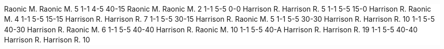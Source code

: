    <td style="text-align:center;"> Raonic M. </td>
   <td style="text-align:center;"> Raonic M. </td>
   <td style="text-align:center;"> 5 </td>
  </tr>
  <tr>
   <td style="text-align:center;"> 1-1 4-5 40-15 </td>
   <td style="text-align:center;"> Raonic M. </td>
   <td style="text-align:center;"> Raonic M. </td>
   <td style="text-align:center;"> 2 </td>
  </tr>
  <tr>
   <td style="text-align:center;"> 1-1 5-5 0-0 </td>
   <td style="text-align:center;"> Harrison R. </td>
   <td style="text-align:center;"> Harrison R. </td>
   <td style="text-align:center;"> 5 </td>
  </tr>
  <tr>
   <td style="text-align:center;"> 1-1 5-5 15-0 </td>
   <td style="text-align:center;"> Harrison R. </td>
   <td style="text-align:center;"> Raonic M. </td>
   <td style="text-align:center;"> 4 </td>
  </tr>
  <tr>
   <td style="text-align:center;"> 1-1 5-5 15-15 </td>
   <td style="text-align:center;"> Harrison R. </td>
   <td style="text-align:center;"> Harrison R. </td>
   <td style="text-align:center;"> 7 </td>
  </tr>
  <tr>
   <td style="text-align:center;"> 1-1 5-5 30-15 </td>
   <td style="text-align:center;"> Harrison R. </td>
   <td style="text-align:center;"> Raonic M. </td>
   <td style="text-align:center;"> 5 </td>
  </tr>
  <tr>
   <td style="text-align:center;"> 1-1 5-5 30-30 </td>
   <td style="text-align:center;"> Harrison R. </td>
   <td style="text-align:center;"> Harrison R. </td>
   <td style="text-align:center;"> 10 </td>
  </tr>
  <tr>
   <td style="text-align:center;"> 1-1 5-5 40-30 </td>
   <td style="text-align:center;"> Harrison R. </td>
   <td style="text-align:center;"> Raonic M. </td>
   <td style="text-align:center;"> 6 </td>
  </tr>
  <tr>
   <td style="text-align:center;"> 1-1 5-5 40-40 </td>
   <td style="text-align:center;"> Harrison R. </td>
   <td style="text-align:center;"> Raonic M. </td>
   <td style="text-align:center;"> 10 </td>
  </tr>
  <tr>
   <td style="text-align:center;"> 1-1 5-5 40-A </td>
   <td style="text-align:center;"> Harrison R. </td>
   <td style="text-align:center;"> Harrison R. </td>
   <td style="text-align:center;"> 19 </td>
  </tr>
  <tr>
   <td style="text-align:center;"> 1-1 5-5 40-40 </td>
   <td style="text-align:center;"> Harrison R. </td>
   <td style="text-align:center;"> Harrison R. </td>
   <td style="text-align:center;"> 10 </td>
  </tr>